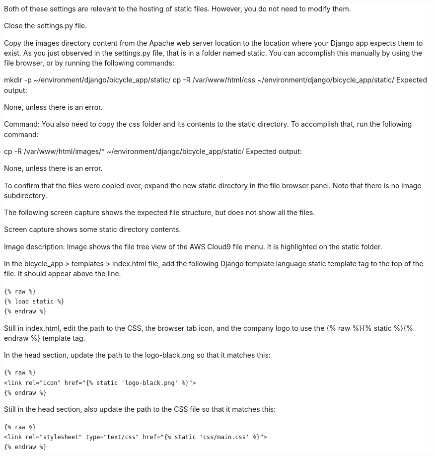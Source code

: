 Both of these settings are relevant to the hosting of static files. However, you do not need to modify them.

Close the settings.py file.

Copy the images directory content from the Apache web server location to the location where your Django app expects them to exist. As you just observed in the settings.py file, that is in a folder named static. You can accomplish this manually by using the file browser, or by running the following commands:


mkdir -p ~/environment/django/bicycle_app/static/
cp -R /var/www/html/css ~/environment/django/bicycle_app/static/
 Expected output:

None, unless there is an error.

 Command: You also need to copy the css folder and its contents to the static directory. To accomplish that, run the following command:


cp -R /var/www/html/images/* ~/environment/django/bicycle_app/static/
 Expected output:

None, unless there is an error.

To confirm that the files were copied over, expand the new static directory in the file browser panel. Note that there is no image subdirectory.

The following screen capture shows the expected file structure, but does not show all the files.

Screen capture shows some static directory contents.

Image description: Image shows the file tree view of the AWS Cloud9 file menu. It is highlighted on the static folder.

In the bicycle_app > templates > index.html file, add the following Django template language static template tag to the top of the file. It should appear above the <!DOCTYPE html> line.

```django
{% raw %}
{% load static %}
{% endraw %}
```

Still in index.html, edit the path to the CSS, the browser tab icon, and the company logo to use the {% raw %}{% static %}{% endraw %} template tag.

In the head section, update the path to the logo-black.png so that it matches this:

```django
{% raw %}
<link rel="icon" href="{% static 'logo-black.png' %}">
{% endraw %}
```

Still in the head section, also update the path to the CSS file so that it matches this:

```django
{% raw %}
<link rel="stylesheet" type="text/css" href="{% static 'css/main.css' %}">
{% endraw %}
```
